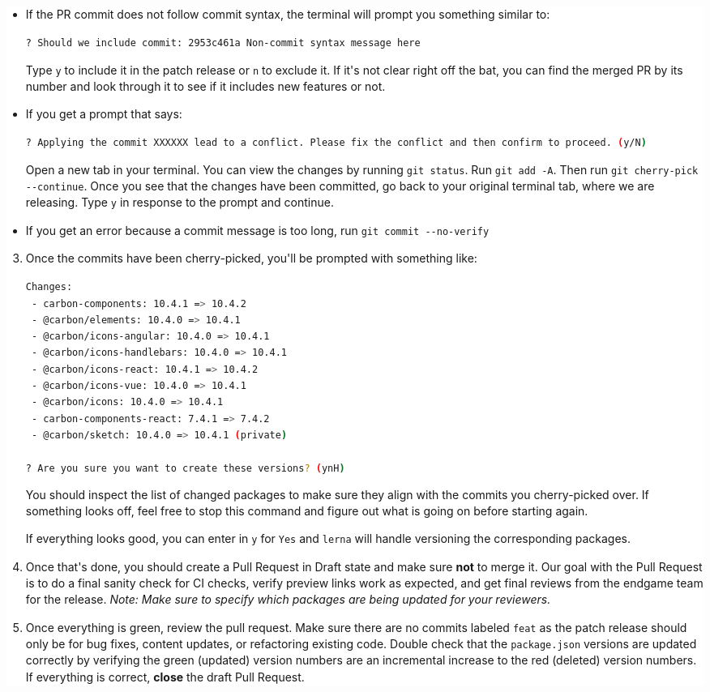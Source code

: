    - If the PR commit does not follow commit syntax, the terminal will prompt
     you something similar to:

     ```bash
     ? Should we include commit: 2953c461a Non-commit syntax message here
     ```

     Type `y` to include it in the patch release or `n` to exclude it. If it's
     not clear right off the bat, you can find the merged PR by its number and
     look through it to see if it includes new features or not.

   - If you get a prompt that says:
     ```bash
     ? Applying the commit XXXXXX lead to a conflict. Please fix the conflict and then confirm to proceed. (y/N)
     ```
     Open a new tab in your terminal. You can view the changes by running
     `git status`. Run `git add -A`. Then run `git cherry-pick --continue`. Once
     you see that the changes have been committed, go back to your original
     terminal tab, where we are releasing. Type `y` in response to the prompt
     and continue.
   - If you get an error because a commit message is too long, run
     `git commit --no-verify`

3. Once the commits have been cherry-picked, you'll be prompted with something
   like:

   ```bash
   Changes:
    - carbon-components: 10.4.1 => 10.4.2
    - @carbon/elements: 10.4.0 => 10.4.1
    - @carbon/icons-angular: 10.4.0 => 10.4.1
    - @carbon/icons-handlebars: 10.4.0 => 10.4.1
    - @carbon/icons-react: 10.4.1 => 10.4.2
    - @carbon/icons-vue: 10.4.0 => 10.4.1
    - @carbon/icons: 10.4.0 => 10.4.1
    - carbon-components-react: 7.4.1 => 7.4.2
    - @carbon/sketch: 10.4.0 => 10.4.1 (private)

   ? Are you sure you want to create these versions? (ynH)
   ```

   You should inspect the list of changed packages to make sure they align with
   the commits you cherry-picked over. If something looks off, feel free to stop
   this command and figure out what is going on before starting again.

   If everything looks good, you can enter in `y` for `Yes` and `lerna` will
   handle versioning the corresponding packages.

4. Once that's done, you should create a Pull Request in Draft state and make
   sure **not** to merge it. Our goal with the Pull Request is to do a final
   sanity check for CI checks, verify preview links work as expected, and get
   final reviews from the endgame team for the release. _Note: Make sure to
   specify which packages are being updated for your reviewers._

5. Once everything is green, review the pull request. Make sure there are no
   commits labeled `feat` as the patch release should only be for bug fixes,
   content updates, or refactoring existing code. Double check that the
   `package.json` versions are updated correctly by verifying the green
   (updated) version numbers are an incremental increase to the red (deleted)
   version numbers. If everything is correct, **close** the draft Pull Request.
